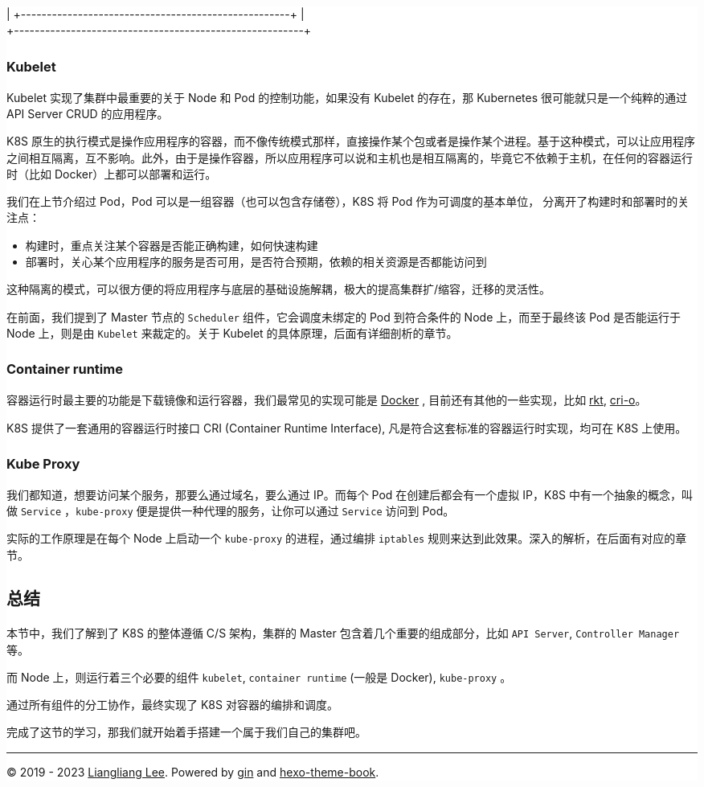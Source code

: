 | +----------------------------------------------------+ |       
+--------------------------------------------------------+  
</code></pre>
<h3 id="kubelet">Kubelet</h3>
<p>Kubelet 实现了集群中最重要的关于 Node 和 Pod 的控制功能，如果没有 Kubelet 的存在，那 Kubernetes 很可能就只是一个纯粹的通过 API Server CRUD 的应用程序。</p>
<p>K8S 原生的执行模式是操作应用程序的容器，而不像传统模式那样，直接操作某个包或者是操作某个进程。基于这种模式，可以让应用程序之间相互隔离，互不影响。此外，由于是操作容器，所以应用程序可以说和主机也是相互隔离的，毕竟它不依赖于主机，在任何的容器运行时（比如 Docker）上都可以部署和运行。</p>
<p>我们在上节介绍过 Pod，Pod 可以是一组容器（也可以包含存储卷），K8S 将 Pod 作为可调度的基本单位， 分离开了构建时和部署时的关注点：</p>
<ul>
<li>构建时，重点关注某个容器是否能正确构建，如何快速构建</li>
<li>部署时，关心某个应用程序的服务是否可用，是否符合预期，依赖的相关资源是否都能访问到</li>
</ul>
<p>这种隔离的模式，可以很方便的将应用程序与底层的基础设施解耦，极大的提高集群扩/缩容，迁移的灵活性。</p>
<p>在前面，我们提到了 Master 节点的 <code>Scheduler</code> 组件，它会调度未绑定的 Pod 到符合条件的 Node 上，而至于最终该 Pod 是否能运行于 Node 上，则是由 <code>Kubelet</code> 来裁定的。关于 Kubelet 的具体原理，后面有详细剖析的章节。</p>
<h3 id="container-runtime">Container runtime</h3>
<p>容器运行时最主要的功能是下载镜像和运行容器，我们最常见的实现可能是 <a href="https://www.docker.com/" target="_blank">Docker</a> , 目前还有其他的一些实现，比如 <a href="https://github.com/rkt/rkt" target="_blank">rkt</a>, <a href="https://github.com/kubernetes-sigs/cri-o" target="_blank">cri-o</a>。</p>
<p>K8S 提供了一套通用的容器运行时接口 CRI (Container Runtime Interface), 凡是符合这套标准的容器运行时实现，均可在 K8S 上使用。</p>
<h3 id="kube-proxy">Kube Proxy</h3>
<p>我们都知道，想要访问某个服务，那要么通过域名，要么通过 IP。而每个 Pod 在创建后都会有一个虚拟 IP，K8S 中有一个抽象的概念，叫做 <code>Service</code> ，<code>kube-proxy</code> 便是提供一种代理的服务，让你可以通过 <code>Service</code> 访问到 Pod。</p>
<p>实际的工作原理是在每个 Node 上启动一个 <code>kube-proxy</code> 的进程，通过编排 <code>iptables</code> 规则来达到此效果。深入的解析，在后面有对应的章节。</p>
<h2 id="总结">总结</h2>
<p>本节中，我们了解到了 K8S 的整体遵循 C/S 架构，集群的 Master 包含着几个重要的组成部分，比如 <code>API Server</code>, <code>Controller Manager</code> 等。</p>
<p>而 Node 上，则运行着三个必要的组件 <code>kubelet</code>, <code>container runtime</code> (一般是 Docker), <code>kube-proxy</code> 。</p>
<p>通过所有组件的分工协作，最终实现了 K8S 对容器的编排和调度。</p>
<p>完成了这节的学习，那我们就开始着手搭建一个属于我们自己的集群吧。</p>
</div>
</div>
<div>
<div id="prePage" style="float: left">
</div>
<div id="nextPage" style="float: right">
</div>
</div>
</div>
</div>
</div>
<div class="copyright">
<hr/>
<p>© 2019 - 2023 <a href="/cdn-cgi/l/email-protection#056969693c3134343532456268646c692b666a68" target="_blank">Liangliang Lee</a>.
                    Powered by <a href="https://github.com/gin-gonic/gin" target="_blank">gin</a> and <a href="https://github.com/kaiiiz/hexo-theme-book" target="_blank">hexo-theme-book</a>.</p>
</div>
</div>
<a class="off-canvas-overlay" onclick="hide_canvas()"></a>
</div>